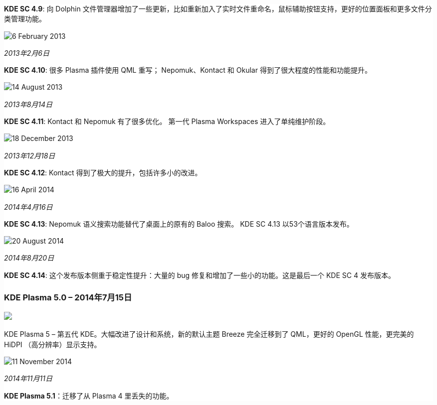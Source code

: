
**KDE SC 4.9**: 向 Dolphin 文件管理器增加了一些更新，比如重新加入了实时文件重命名，鼠标辅助按钮支持，更好的位置面板和更多文件分类管理功能。


![6 February 2013](/data/attachment/album/201601/29/080635s1i62c46a6cz4234.png)


*2013年2月6日*


**KDE SC 4.10**: 很多 Plasma 插件使用 QML 重写； Nepomuk、Kontact 和 Okular 得到了很大程度的性能和功能提升。


![14 August 2013](/data/attachment/album/201601/29/080637axx3xvjmwjyyjqmu.png)


*2013年8月14日*


**KDE SC 4.11**: Kontact 和 Nepomuk 有了很多优化。 第一代 Plasma Workspaces 进入了单纯维护阶段。


![18 December 2013](/data/attachment/album/201601/29/080638t236r3r2y30c34k3.png)


*2013年12月18日*


**KDE SC 4.12**: Kontact 得到了极大的提升，包括许多小的改进。


![16 April 2014](/data/attachment/album/201601/29/080640kdttukdk44br9df9.png)


*2014年4月16日*


**KDE SC 4.13**: Nepomuk 语义搜索功能替代了桌面上的原有的 Baloo 搜索。 KDE SC 4.13 以53个语言版本发布。


![20 August 2014](/data/attachment/album/201601/29/080644olckk4ictbtsfbcs.png)


*2014年8月20日*


**KDE SC 4.14**: 这个发布版本侧重于稳定性提升：大量的 bug 修复和增加了一些小的功能。这是最后一个 KDE SC 4 发布版本。


### KDE Plasma 5.0 – 2014年7月15日


![](/data/attachment/album/201601/29/080646pdqds4a3uqdq7svw.png)


KDE Plasma 5 – 第五代 KDE。大幅改进了设计和系统，新的默认主题 Breeze 完全迁移到了 QML，更好的 OpenGL 性能，更完美的 HiDPI （高分辨率）显示支持。


![11 November 2014](/data/attachment/album/201601/29/080647alf49aa7mabfahww.png)


*2014年11月11日*


**KDE Plasma 5.1**：迁移了从 Plasma 4 里丢失的功能。
